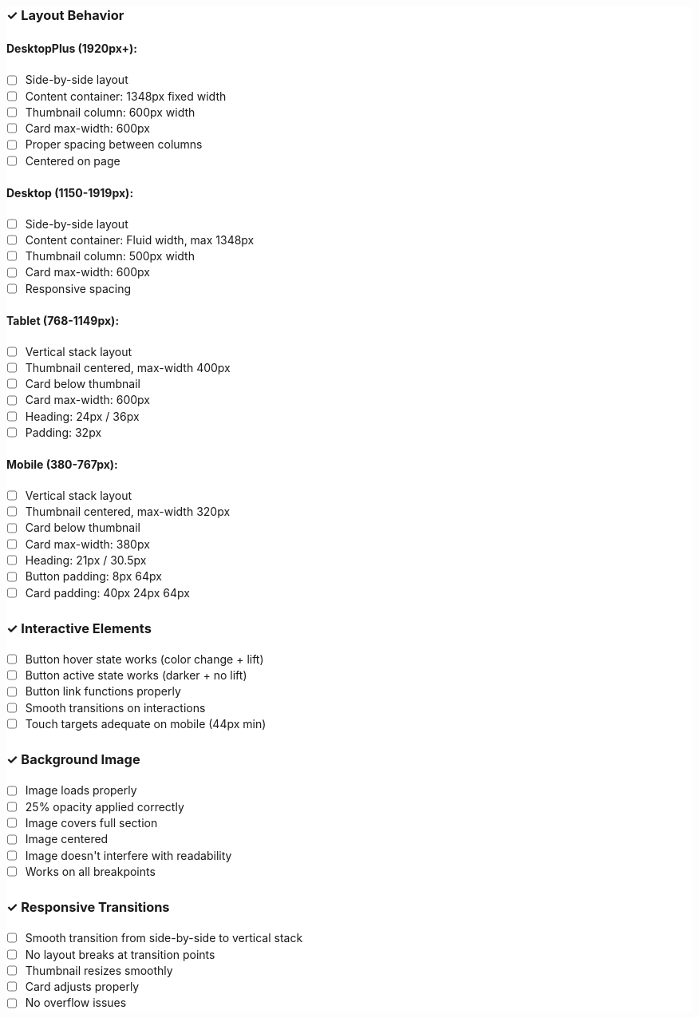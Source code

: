 ### **✓ Layout Behavior**

#### **DesktopPlus (1920px+):**
- [ ] Side-by-side layout
- [ ] Content container: 1348px fixed width
- [ ] Thumbnail column: 600px width
- [ ] Card max-width: 600px
- [ ] Proper spacing between columns
- [ ] Centered on page

#### **Desktop (1150-1919px):**
- [ ] Side-by-side layout
- [ ] Content container: Fluid width, max 1348px
- [ ] Thumbnail column: 500px width
- [ ] Card max-width: 600px
- [ ] Responsive spacing

#### **Tablet (768-1149px):**
- [ ] Vertical stack layout
- [ ] Thumbnail centered, max-width 400px
- [ ] Card below thumbnail
- [ ] Card max-width: 600px
- [ ] Heading: 24px / 36px
- [ ] Padding: 32px

#### **Mobile (380-767px):**
- [ ] Vertical stack layout
- [ ] Thumbnail centered, max-width 320px
- [ ] Card below thumbnail
- [ ] Card max-width: 380px
- [ ] Heading: 21px / 30.5px
- [ ] Button padding: 8px 64px
- [ ] Card padding: 40px 24px 64px

### **✓ Interactive Elements**
- [ ] Button hover state works (color change + lift)
- [ ] Button active state works (darker + no lift)
- [ ] Button link functions properly
- [ ] Smooth transitions on interactions
- [ ] Touch targets adequate on mobile (44px min)

### **✓ Background Image**
- [ ] Image loads properly
- [ ] 25% opacity applied correctly
- [ ] Image covers full section
- [ ] Image centered
- [ ] Image doesn't interfere with readability
- [ ] Works on all breakpoints

### **✓ Responsive Transitions**
- [ ] Smooth transition from side-by-side to vertical stack
- [ ] No layout breaks at transition points
- [ ] Thumbnail resizes smoothly
- [ ] Card adjusts properly
- [ ] No overflow issues
